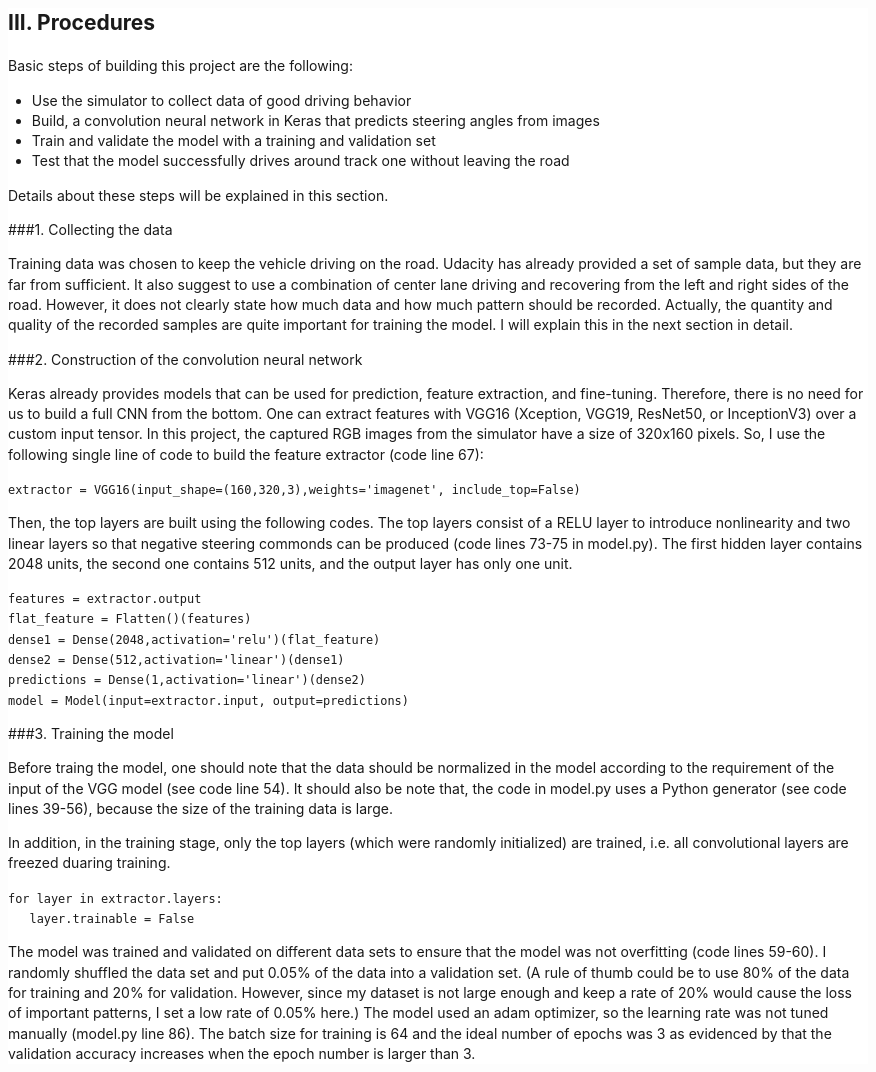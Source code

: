 ## III. Procedures

Basic steps of building this project are the following:

* Use the simulator to collect data of good driving behavior
* Build, a convolution neural network in Keras that predicts steering angles from images
* Train and validate the model with a training and validation set
* Test that the model successfully drives around track one without leaving the road

Details about these steps will be explained in this section.

###1. Collecting the data

Training data was chosen to keep the vehicle driving on the road. Udacity has already provided a set of sample data, but they are far from sufficient. It also suggest to use a combination of center lane driving and recovering from the left and right sides of the road. However, it does not clearly state how much data and how much pattern should be recorded. Actually, the quantity and quality of the recorded samples are quite important for training the model. I will explain this in the next section in detail.

###2. Construction of the convolution neural network

Keras already provides models that can be used for prediction, feature extraction, and fine-tuning. Therefore, there is no need for us to build a full CNN from the bottom. One can extract features with VGG16 (Xception, VGG19, ResNet50, or InceptionV3) over a custom input tensor. In this project, the captured RGB images from the simulator have a size of 320x160 pixels. So, I use the following single line of code to build the feature extractor (code line 67):
```
extractor = VGG16(input_shape=(160,320,3),weights='imagenet', include_top=False)
```
Then, the top layers are built using the following codes. The top layers consist of a RELU layer to introduce nonlinearity and two linear layers so that negative steering commonds can be produced (code lines 73-75 in model.py). The first hidden layer contains 2048 units, the second one contains 512 units, and the output layer has only one unit.
```
features = extractor.output
flat_feature = Flatten()(features)
dense1 = Dense(2048,activation='relu')(flat_feature)
dense2 = Dense(512,activation='linear')(dense1)
predictions = Dense(1,activation='linear')(dense2)
model = Model(input=extractor.input, output=predictions)
```

###3. Training the model

Before traing the model, one should note that the data should be normalized in the model according to the requirement of the input of the VGG model (see code line 54). It should also be note that, the code in model.py uses a Python generator (see code lines 39-56), because the size of the training data is large. 

In addition, in the training stage, only the top layers (which were randomly initialized) are trained, i.e. all convolutional layers are freezed duaring training.
```
for layer in extractor.layers:
   layer.trainable = False
```
The model was trained and validated on different data sets to ensure that the model was not overfitting (code lines 59-60). I  randomly shuffled the data set and put 0.05% of the data into a validation set. (A rule of thumb could be to use 80% of the data for training and 20% for validation. However, since my dataset is not large enough and keep a rate of 20% would cause the loss of important patterns, I set a low rate of 0.05% here.) The model used an adam optimizer, so the learning rate was not tuned manually (model.py line 86). The batch size for training is 64 and the ideal number of epochs was 3 as evidenced by that the validation accuracy increases when the epoch number is larger than 3.
